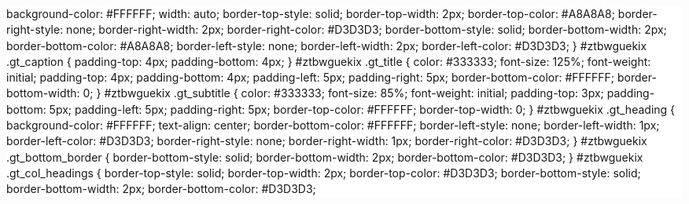   background-color: #FFFFFF;
  width: auto;
  border-top-style: solid;
  border-top-width: 2px;
  border-top-color: #A8A8A8;
  border-right-style: none;
  border-right-width: 2px;
  border-right-color: #D3D3D3;
  border-bottom-style: solid;
  border-bottom-width: 2px;
  border-bottom-color: #A8A8A8;
  border-left-style: none;
  border-left-width: 2px;
  border-left-color: #D3D3D3;
}
&#10;#ztbwguekix .gt_caption {
  padding-top: 4px;
  padding-bottom: 4px;
}
&#10;#ztbwguekix .gt_title {
  color: #333333;
  font-size: 125%;
  font-weight: initial;
  padding-top: 4px;
  padding-bottom: 4px;
  padding-left: 5px;
  padding-right: 5px;
  border-bottom-color: #FFFFFF;
  border-bottom-width: 0;
}
&#10;#ztbwguekix .gt_subtitle {
  color: #333333;
  font-size: 85%;
  font-weight: initial;
  padding-top: 3px;
  padding-bottom: 5px;
  padding-left: 5px;
  padding-right: 5px;
  border-top-color: #FFFFFF;
  border-top-width: 0;
}
&#10;#ztbwguekix .gt_heading {
  background-color: #FFFFFF;
  text-align: center;
  border-bottom-color: #FFFFFF;
  border-left-style: none;
  border-left-width: 1px;
  border-left-color: #D3D3D3;
  border-right-style: none;
  border-right-width: 1px;
  border-right-color: #D3D3D3;
}
&#10;#ztbwguekix .gt_bottom_border {
  border-bottom-style: solid;
  border-bottom-width: 2px;
  border-bottom-color: #D3D3D3;
}
&#10;#ztbwguekix .gt_col_headings {
  border-top-style: solid;
  border-top-width: 2px;
  border-top-color: #D3D3D3;
  border-bottom-style: solid;
  border-bottom-width: 2px;
  border-bottom-color: #D3D3D3;